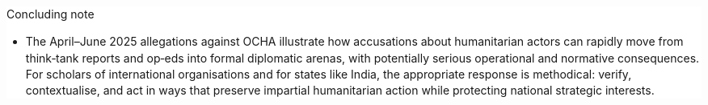 Concluding note
- The April–June 2025 allegations against OCHA illustrate how accusations about humanitarian actors can rapidly move from think‑tank reports and op‑eds into formal diplomatic arenas, with potentially serious operational and normative consequences. For scholars of international organisations and for states like India, the appropriate response is methodical: verify, contextualise, and act in ways that preserve impartial humanitarian action while protecting national strategic interests.